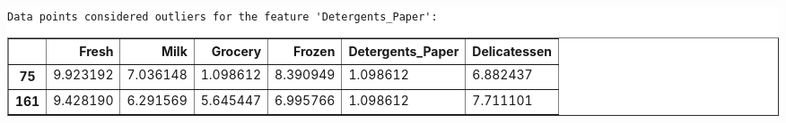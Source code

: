   </tbody>
</table>
</div>


    Data points considered outliers for the feature 'Detergents_Paper':



<div>
<style>
    .dataframe thead tr:only-child th {
        text-align: right;
    }

    .dataframe thead th {
        text-align: left;
    }

    .dataframe tbody tr th {
        vertical-align: top;
    }
</style>
<table border="1" class="dataframe">
  <thead>
    <tr style="text-align: right;">
      <th></th>
      <th>Fresh</th>
      <th>Milk</th>
      <th>Grocery</th>
      <th>Frozen</th>
      <th>Detergents_Paper</th>
      <th>Delicatessen</th>
    </tr>
  </thead>
  <tbody>
    <tr>
      <th>75</th>
      <td>9.923192</td>
      <td>7.036148</td>
      <td>1.098612</td>
      <td>8.390949</td>
      <td>1.098612</td>
      <td>6.882437</td>
    </tr>
    <tr>
      <th>161</th>
      <td>9.428190</td>
      <td>6.291569</td>
      <td>5.645447</td>
      <td>6.995766</td>
      <td>1.098612</td>
      <td>7.711101</td>
    </tr>
  </tbody>
</table>
</div>
